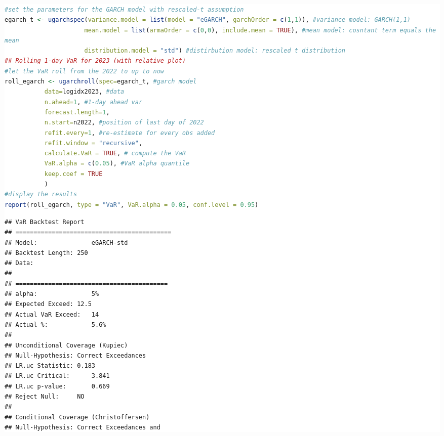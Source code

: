 ``` r
#set the parameters for the GARCH model with rescaled-t assumption
egarch_t <- ugarchspec(variance.model = list(model = "eGARCH", garchOrder = c(1,1)), #variance model: GARCH(1,1)
                      mean.model = list(armaOrder = c(0,0), include.mean = TRUE), #mean model: cosntant term equals the mean
                      distribution.model = "std") #distirbution model: rescaled t distribution
## Rolling 1-day VaR for 2023 (with relative plot)
#let the VaR roll from the 2022 to up to now
roll_egarch <- ugarchroll(spec=egarch_t, #garch model
           data=logidx2023, #data
           n.ahead=1, #1-day ahead var
           forecast.length=1,
           n.start=n2022, #position of last day of 2022
           refit.every=1, #re-estimate for every obs added
           refit.window = "recursive",
           calculate.VaR = TRUE, # compute the VaR
           VaR.alpha = c(0.05), #VaR alpha quantile
           keep.coef = TRUE
           )
#display the results
report(roll_egarch, type = "VaR", VaR.alpha = 0.05, conf.level = 0.95)
```

    ## VaR Backtest Report
    ## ===========================================
    ## Model:               eGARCH-std
    ## Backtest Length: 250
    ## Data:                
    ## 
    ## ==========================================
    ## alpha:               5%
    ## Expected Exceed: 12.5
    ## Actual VaR Exceed:   14
    ## Actual %:            5.6%
    ## 
    ## Unconditional Coverage (Kupiec)
    ## Null-Hypothesis: Correct Exceedances
    ## LR.uc Statistic: 0.183
    ## LR.uc Critical:      3.841
    ## LR.uc p-value:       0.669
    ## Reject Null:     NO
    ## 
    ## Conditional Coverage (Christoffersen)
    ## Null-Hypothesis: Correct Exceedances and
